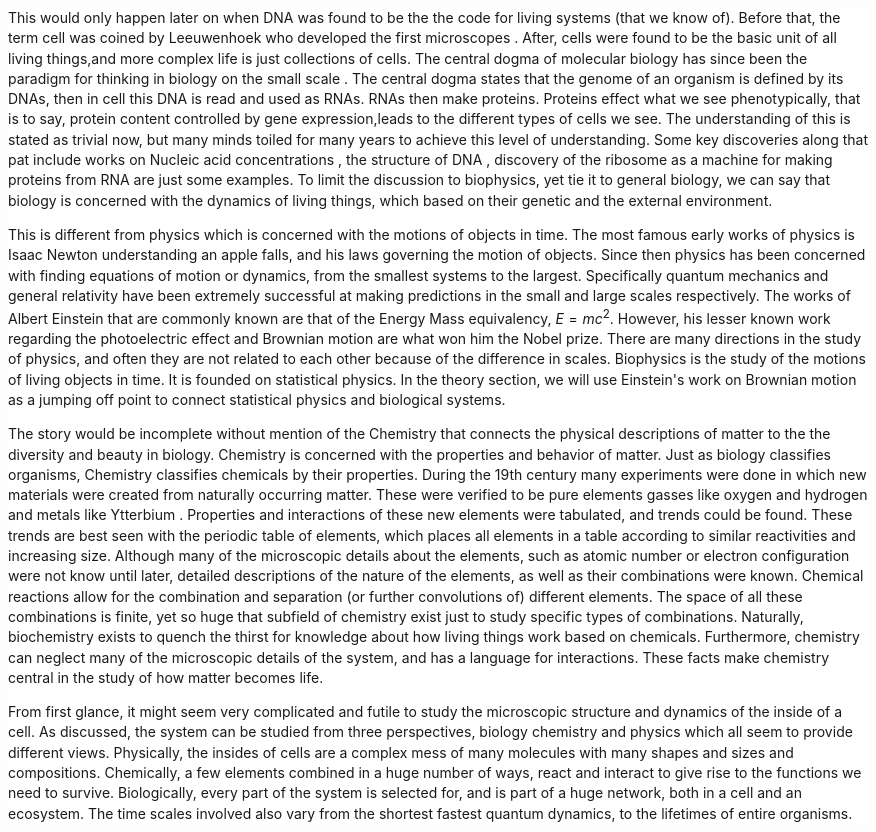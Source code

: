 This would only happen later on when DNA was found to be the the code for living systems (that we know of). Before that, the term cell was coined by Leeuwenhoek who developed the first microscopes . After, cells were found to be the basic unit of all living things,and more complex life is just collections of cells. The central dogma of molecular biology has since been the paradigm for thinking in biology on the small scale . The central dogma states that the genome of an organism is defined by its DNAs, then in cell this DNA is read and used as RNAs. RNAs then make proteins. Proteins effect what we see phenotypically, that is to say, protein content controlled by gene expression,leads to the different types of cells we see. The understanding of this is stated as trivial now, but many minds toiled for many years to achieve this level of understanding. Some key discoveries along that pat include works on Nucleic acid concentrations , the structure of DNA , discovery of the ribosome as a machine for making proteins from RNA are just some examples. To limit the discussion to biophysics, yet tie it to general biology, we can say that biology is concerned with the dynamics of living things, which based on their genetic and the external environment.

This is different from physics which is concerned with the motions of objects in time. The most famous early works of physics is Isaac Newton understanding an apple falls, and his laws governing the motion of objects. Since then physics has been concerned with finding equations of motion or dynamics, from the smallest systems to the largest. Specifically quantum mechanics and general relativity have been extremely successful at making predictions in the small and large scales respectively. The works of Albert Einstein that are commonly known are that of the Energy Mass equivalency, $E=mc^2$. However, his lesser known work regarding the photoelectric effect and Brownian motion are what won him the Nobel prize. There are many directions in the study of physics, and often they are not related to each other because of the difference in scales. Biophysics is the study of the motions of living objects in time. It is founded on statistical physics. In the theory section, we will use Einstein's work on Brownian motion as a jumping off point to connect statistical physics and biological systems.

The story would be incomplete without mention of the Chemistry that connects the physical descriptions of matter to the the diversity and beauty in biology. Chemistry is concerned with the properties and behavior of matter.
Just as biology classifies organisms, Chemistry classifies chemicals by their properties. During the 19th century many experiments were done in which new materials were created from naturally occurring matter. These were verified to be pure elements gasses like oxygen and hydrogen and metals like Ytterbium . Properties and interactions of these new elements were tabulated, and trends could be found. These trends are best seen with the periodic table of elements, which places all elements in a table according to similar reactivities and increasing size. Although many of the microscopic details about the elements, such as atomic number or electron configuration were not know until later, detailed descriptions of the nature of the elements, as well as their combinations were known. Chemical reactions allow for the combination and separation (or further convolutions of) different elements. The space of all these combinations is finite, yet so huge that subfield of chemistry exist just to study specific types of combinations. Naturally, biochemistry exists to quench the thirst for knowledge about how living things work based on chemicals. Furthermore, chemistry can neglect many of the microscopic details of the system, and has a language for interactions. These facts make chemistry central in the study of how matter becomes life.

From first glance, it might seem very complicated and futile to study the microscopic structure and dynamics of the inside of a cell. As discussed, the system can be studied from three perspectives, biology chemistry and physics which all seem to provide different views. Physically, the insides of cells are a complex mess of many molecules with many shapes and sizes and compositions. Chemically, a few elements combined in a huge number of ways, react and interact to give rise to the functions we need to survive. Biologically, every part of the system is selected for, and is part of a huge network, both in a cell and an ecosystem. The time scales involved also vary from the shortest fastest quantum dynamics, to the lifetimes of entire organisms.
